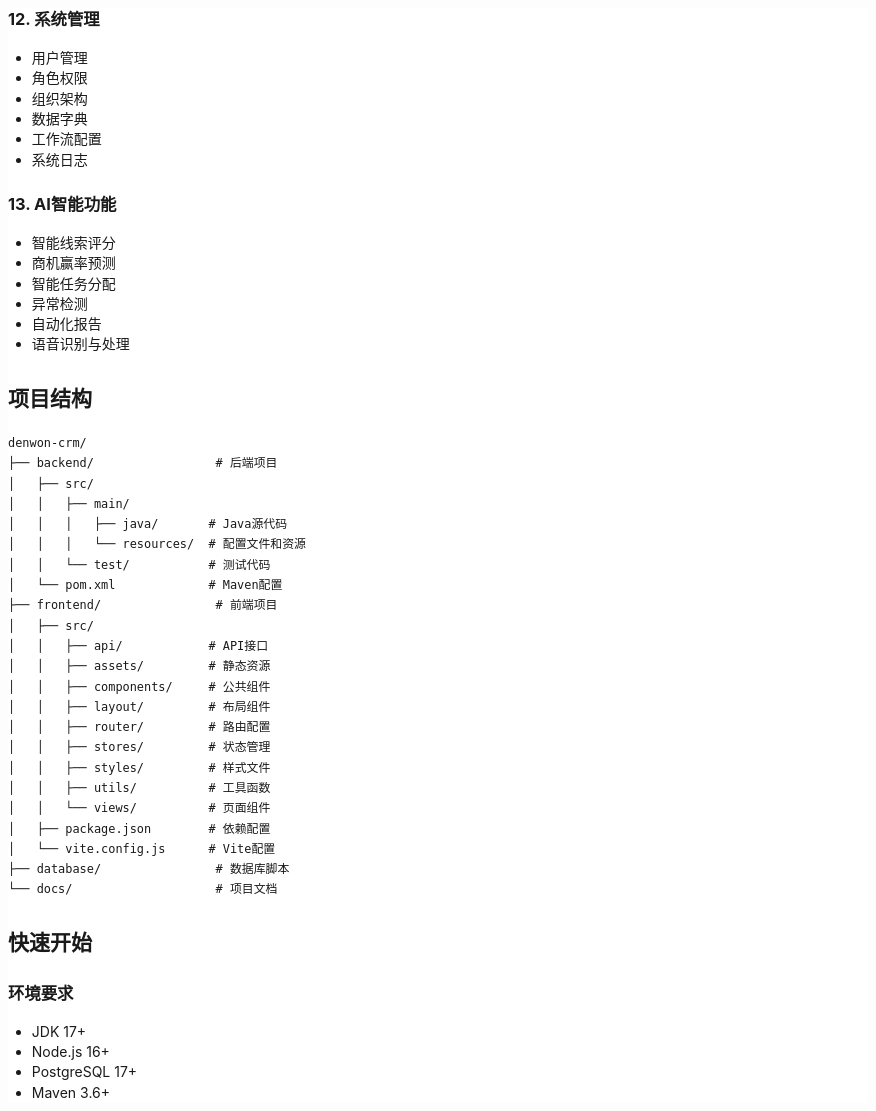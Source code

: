 ### 12. 系统管理
- 用户管理
- 角色权限
- 组织架构
- 数据字典
- 工作流配置
- 系统日志

### 13. AI智能功能
- 智能线索评分
- 商机赢率预测
- 智能任务分配
- 异常检测
- 自动化报告
- 语音识别与处理

## 项目结构

```
denwon-crm/
├── backend/                 # 后端项目
│   ├── src/
│   │   ├── main/
│   │   │   ├── java/       # Java源代码
│   │   │   └── resources/  # 配置文件和资源
│   │   └── test/           # 测试代码
│   └── pom.xml             # Maven配置
├── frontend/                # 前端项目
│   ├── src/
│   │   ├── api/            # API接口
│   │   ├── assets/         # 静态资源
│   │   ├── components/     # 公共组件
│   │   ├── layout/         # 布局组件
│   │   ├── router/         # 路由配置
│   │   ├── stores/         # 状态管理
│   │   ├── styles/         # 样式文件
│   │   ├── utils/          # 工具函数
│   │   └── views/          # 页面组件
│   ├── package.json        # 依赖配置
│   └── vite.config.js      # Vite配置
├── database/                # 数据库脚本
└── docs/                    # 项目文档
```

## 快速开始

### 环境要求

- JDK 17+
- Node.js 16+
- PostgreSQL 17+
- Maven 3.6+

